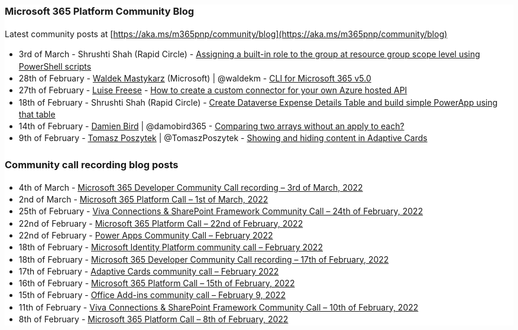 ### Microsoft 365 Platform Community Blog

Latest community posts at [https://aka.ms/m365pnp/community/blog](https://aka.ms/m365pnp/community/blog)

* 3rd of March - Shrushti Shah (Rapid Circle) - [Assigning a built-in role to the group at resource group scope level using PowerShell scripts](https://techcommunity.microsoft.com/t5/microsoft-365-pnp-blog/assigning-a-built-in-role-to-the-group-at-resource-group-scope/ba-p/3244598)
* 28th of February - [Waldek Mastykarz](https://twitter.com/waldekm) (Microsoft) | @waldekm - [CLI for Microsoft 365 v5.0](https://techcommunity.microsoft.com/t5/microsoft-365-pnp-blog/cli-for-microsoft-365-v5-0/ba-p/3219956)
* 27th of February - [Luise Freese](https://twitter.com/LuiseFreese) - [How to create a custom connector for your own Azure hosted API](https://techcommunity.microsoft.com/t5/microsoft-365-pnp-blog/how-to-create-a-custom-connector-for-your-own-azure-hosted-api/ba-p/3218944)
* 18th of February - Shrushti Shah (Rapid Circle) - [Create Dataverse Expense Details Table and build simple PowerApp using that table](https://techcommunity.microsoft.com/t5/microsoft-365-pnp-blog/create-dataverse-expense-details-table-and-build-simple-powerapp/ba-p/3177499)
* 14th of February - [Damien Bird](https://www.twitter.com/damobird365) | @damobird365 -  [Comparing two arrays without an apply to each?](https://techcommunity.microsoft.com/t5/microsoft-365-pnp-blog/comparing-two-arrays-without-an-apply-to-each/ba-p/3161917)
* 9th of February - [Tomasz Poszytek](https://twitter.com/TomaszPoszytek) | @TomaszPoszytek - [Showing and hiding content in Adaptive Cards](https://techcommunity.microsoft.com/t5/microsoft-365-pnp-blog/showing-and-hiding-content-in-adaptive-cards/ba-p/3142385)

### Community call recording blog posts

* 4th of March - [Microsoft 365 Developer Community Call recording – 3rd of March, 2022](https://techcommunity.microsoft.com/t5/microsoft-365-pnp-blog/microsoft-365-developer-community-call-recording-3rd-of-march/ba-p/3246245)
* 2nd of March - [Microsoft 365 Platform Call – 1st of March, 2022](https://techcommunity.microsoft.com/t5/microsoft-365-pnp-blog/microsoft-365-platform-call-1st-of-march-2022/ba-p/3235822)
* 25th of February - [Viva Connections & SharePoint Framework Community Call – 24th of February, 2022](https://techcommunity.microsoft.com/t5/microsoft-365-pnp-blog/viva-connections-amp-sharepoint-framework-community-call-24th-of/ba-p/3168855)
* 22nd of February - [Microsoft 365 Platform Call – 22nd of February, 2022](https://techcommunity.microsoft.com/t5/microsoft-365-pnp-blog/microsoft-365-platform-call-22nd-of-february-2022/ba-p/3155637)
* 22nd of February - [Power Apps Community Call – February 2022](https://techcommunity.microsoft.com/t5/microsoft-365-pnp-blog/power-apps-community-call-february-2022/ba-p/3066095)
* 18th of February - [Microsoft Identity Platform community call – February 2022](https://techcommunity.microsoft.com/t5/microsoft-365-pnp-blog/microsoft-identity-platform-community-call-february-2022/ba-p/3185880)
* 18th of February - [Microsoft 365 Developer Community Call recording – 17th of February, 2022](https://techcommunity.microsoft.com/t5/microsoft-365-pnp-blog/microsoft-365-developer-community-call-recording-17th-of/ba-p/3179507)
* 17th of February - [Adaptive Cards community call – February 2022](https://techcommunity.microsoft.com/t5/microsoft-365-pnp-blog/adaptive-cards-community-call-february-2022/ba-p/3152216)
* 16th of February - [Microsoft 365 Platform Call – 15th of February, 2022](https://techcommunity.microsoft.com/t5/microsoft-365-pnp-blog/microsoft-365-platform-call-15th-of-february-2022/ba-p/3155634)
* 15th of February - [Office Add-ins community call – February 9, 2022](https://techcommunity.microsoft.com/t5/microsoft-365-pnp-blog/office-add-ins-community-call-february-9-2022/ba-p/3164559)
* 11th of February - [Viva Connections & SharePoint Framework Community Call – 10th of February, 2022](https://techcommunity.microsoft.com/t5/microsoft-365-pnp-blog/viva-connections-amp-sharepoint-framework-community-call-10th-of/ba-p/3150124)
* 8th of February - [Microsoft 365 Platform Call – 8th of February, 2022](https://techcommunity.microsoft.com/t5/microsoft-365-pnp-blog/microsoft-365-platform-call-8th-of-february-2022/ba-p/3138121)
